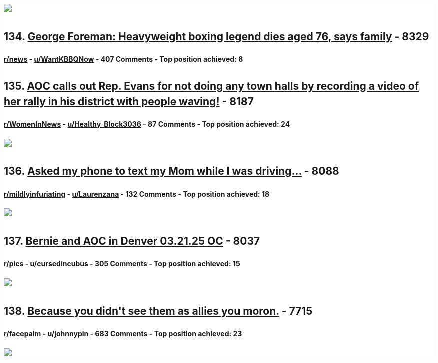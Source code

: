 <a href="https://i.redd.it/1tr08i0af4qe1.png"><img src="https://a.thumbs.redditmedia.com/U7LJAkTbuQzXz8UlCuNF30QvwbGtc1kB7HLNFmfTQp8.jpg"></img></a>

## 134. [George Foreman: Heavyweight boxing legend dies aged 76, says family](http://reddit.com/r/news/comments/1jgy3y5/george_foreman_heavyweight_boxing_legend_dies/) - 8329
#### [r/news](http://reddit.com/r/news) - [u/WantKBBQNow](http://reddit.com/u/WantKBBQNow) - 407 Comments - Top position achieved: 8

## 135. [AOC calls out Rep. Evans for not doing any town halls by recording a video of her rally in his district with people waving!](http://reddit.com/r/WomenInNews/comments/1jgq95z/aoc_calls_out_rep_evans_for_not_doing_any_town/) - 8187
#### [r/WomenInNews](http://reddit.com/r/WomenInNews) - [u/Healthy_Block3036](http://reddit.com/u/Healthy_Block3036) - 87 Comments - Top position achieved: 24

<a href="https://www.reddit.com/gallery/1jgq95z"><img src="https://b.thumbs.redditmedia.com/2JAElmSV3orUZlNVDl2nrzhey7zBn-_v2-vF38teIAI.jpg"></img></a>

## 136. [Asked my phone to text my Mom while I was driving...](http://reddit.com/r/mildlyinfuriating/comments/1jg71x3/asked_my_phone_to_text_my_mom_while_i_was_driving/) - 8088
#### [r/mildlyinfuriating](http://reddit.com/r/mildlyinfuriating) - [u/Laurenzana](http://reddit.com/u/Laurenzana) - 132 Comments - Top position achieved: 18

<a href="https://i.redd.it/m1bv0kugjype1.jpeg"><img src="https://b.thumbs.redditmedia.com/NV6uG_yxapKnIvLEkBK_DEGN7ocGWPUnEq30kcKxflA.jpg"></img></a>

## 137. [Bernie and AOC in Denver 03.21.25 OC](http://reddit.com/r/pics/comments/1jgwk9z/bernie_and_aoc_in_denver_032125_oc/) - 8037
#### [r/pics](http://reddit.com/r/pics) - [u/cursedincubus](http://reddit.com/u/cursedincubus) - 305 Comments - Top position achieved: 15

<a href="https://i.redd.it/tx00m1j525qe1.jpeg"><img src="https://b.thumbs.redditmedia.com/KOz5vXvqLInrsL1lL2IdmlPqSxUTbGtXWmUlmpDLKhY.jpg"></img></a>

## 138. [Because you didn't see them as allies you moron.](http://reddit.com/r/facepalm/comments/1jgpyvj/because_you_didnt_see_them_as_allies_you_moron/) - 7715
#### [r/facepalm](http://reddit.com/r/facepalm) - [u/johnnypin](http://reddit.com/u/johnnypin) - 683 Comments - Top position achieved: 23

<a href="https://i.redd.it/0g5dxhe4m3qe1.jpeg"><img src="https://a.thumbs.redditmedia.com/AG-kGMIWOIjNHKAdopTZEhn94erOZfrEQnGt-Zlvua0.jpg"></img></a>
